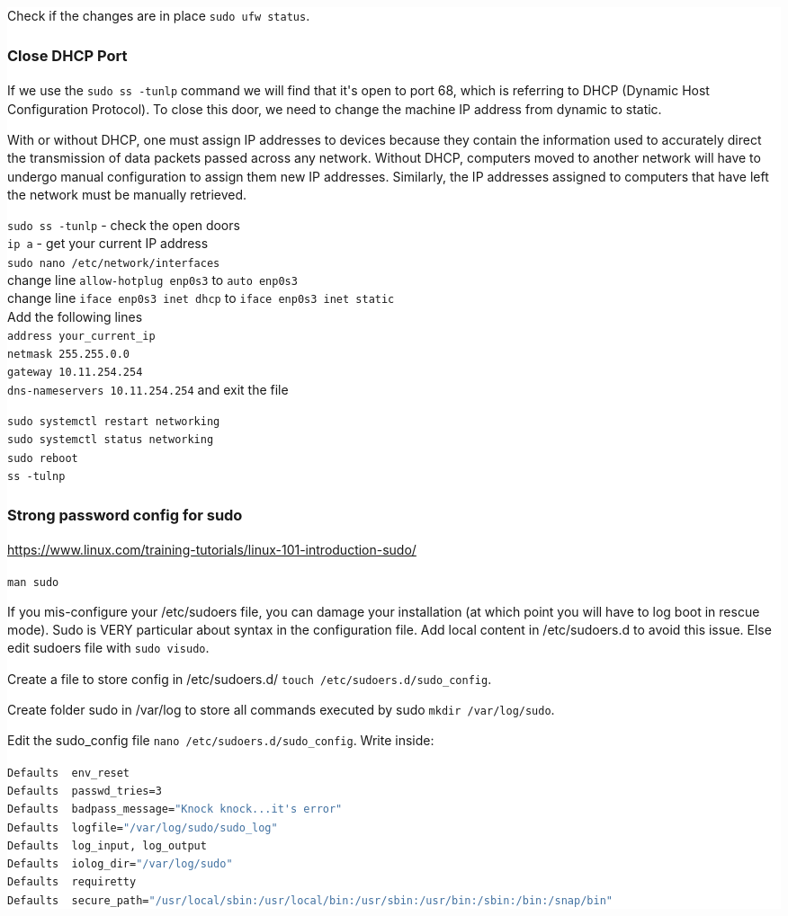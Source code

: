 Check if the changes are in place `sudo ufw status`.

### **Close DHCP Port**

If we use the `sudo ss -tunlp` command we will find that it's open to port 68, which is referring to DHCP (Dynamic Host Configuration Protocol). To close this door, we need to change the machine IP address from dynamic to static.

With or without DHCP, one must assign IP addresses to devices because they contain the information used to accurately direct the transmission of data packets passed across any network. Without DHCP, computers moved to another network will have to undergo manual configuration to assign them new IP addresses. Similarly, the IP addresses assigned to computers that have left the network must be manually retrieved.

`sudo ss -tunlp` - check the open doors  
`ip a` - get your current IP address  
`sudo nano /etc/network/interfaces`  
change line `allow-hotplug enp0s3` to `auto enp0s3`  
change line `iface enp0s3 inet dhcp` to `iface enp0s3 inet static`  
Add the following lines  
`address your_current_ip`    
`netmask 255.255.0.0`    
`gateway 10.11.254.254`  
`dns-nameservers 10.11.254.254` and exit the file  

`sudo systemctl restart networking`  
`sudo systemctl status networking`  
`sudo reboot`  
`ss -tulnp`  

### Strong password config for sudo

https://www.linux.com/training-tutorials/linux-101-introduction-sudo/

`man sudo`

If you mis-configure your /etc/sudoers file, you can damage your installation (at which point you will have to log boot in rescue mode). Sudo is VERY particular about syntax in the configuration file. Add local content in /etc/sudoers.d to avoid this issue. Else edit sudoers file with `sudo visudo`.

Create a file to store config in /etc/sudoers.d/ `touch /etc/sudoers.d/sudo_config`.

Create folder sudo in /var/log to store all commands executed by sudo `mkdir /var/log/sudo`.

Edit the sudo_config file `nano /etc/sudoers.d/sudo_config`. Write inside:

```bash
Defaults  env_reset
Defaults  passwd_tries=3
Defaults  badpass_message="Knock knock...it's error"
Defaults  logfile="/var/log/sudo/sudo_log"
Defaults  log_input, log_output
Defaults  iolog_dir="/var/log/sudo"
Defaults  requiretty
Defaults  secure_path="/usr/local/sbin:/usr/local/bin:/usr/sbin:/usr/bin:/sbin:/bin:/snap/bin"
```
